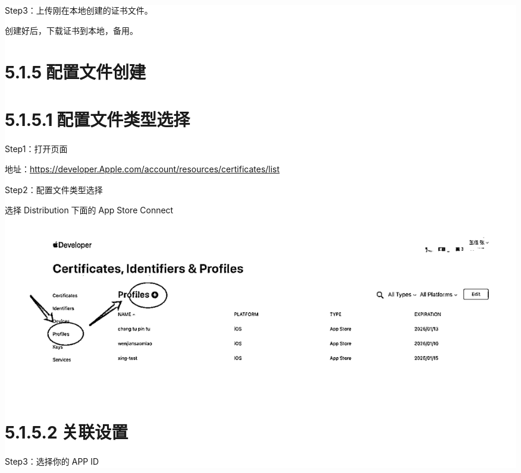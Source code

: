 Step3：上传刚在本地创建的证书文件。

创建好后，下载证书到本地，备用。

# 5.1.5 配置文件创建

# 5.1.5.1 配置文件类型选择

Step1：打开页面

地址：https://developer.Apple.com/account/resources/certificates/list

Step2：配置文件类型选择

选择 Distribution 下面的 App Store Connect

![](img/613ff1bc19e65b5f4e356947d15568fb.png)

# 5.1.5.2 关联设置

Step3：选择你的 APP ID
